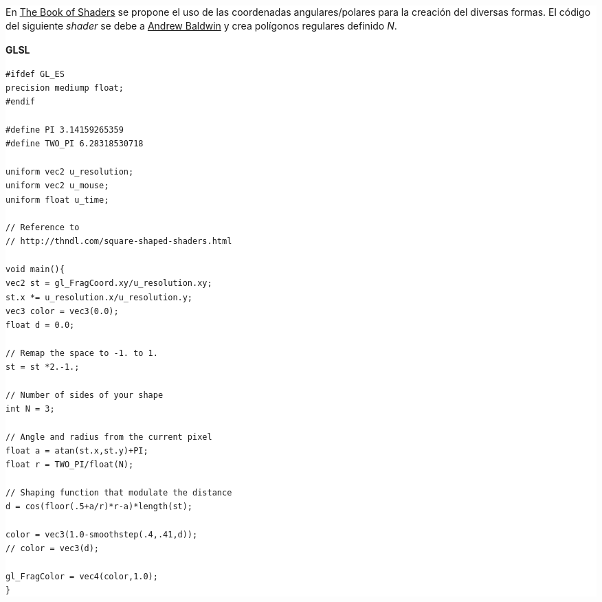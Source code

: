 En [The Book of Shaders](https://thebookofshaders.com) se propone el uso de las coordenadas angulares/polares para la creación del diversas formas. El código del siguiente *shader* se debe a [Andrew Baldwin](http://thndl.com/square-shaped-shaders.html) y crea polígonos regulares definido *N*.


  **GLSL**
  ```
#ifdef GL_ES
precision mediump float;
#endif

#define PI 3.14159265359
#define TWO_PI 6.28318530718

uniform vec2 u_resolution;
uniform vec2 u_mouse;
uniform float u_time;

// Reference to
// http://thndl.com/square-shaped-shaders.html

void main(){
  vec2 st = gl_FragCoord.xy/u_resolution.xy;
  st.x *= u_resolution.x/u_resolution.y;
  vec3 color = vec3(0.0);
  float d = 0.0;

  // Remap the space to -1. to 1.
  st = st *2.-1.;

  // Number of sides of your shape
  int N = 3;

  // Angle and radius from the current pixel
  float a = atan(st.x,st.y)+PI;
  float r = TWO_PI/float(N);

  // Shaping function that modulate the distance
  d = cos(floor(.5+a/r)*r-a)*length(st);

  color = vec3(1.0-smoothstep(.4,.41,d));
  // color = vec3(d);

  gl_FragColor = vec4(color,1.0);
}
```
